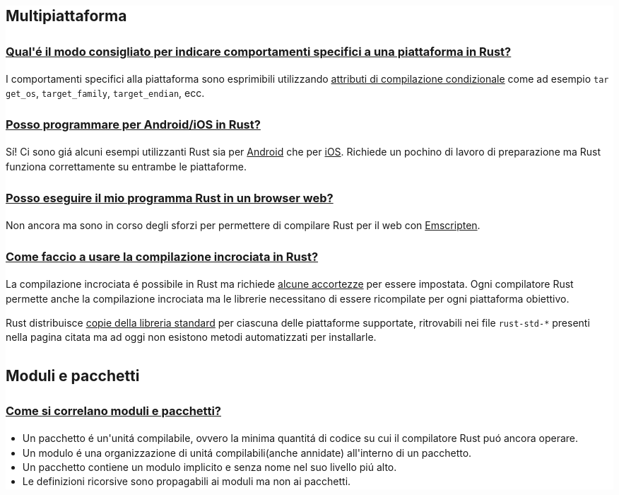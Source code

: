 <h2 id="cross-platform">Multipiattaforma</h2>





<h3><a href="#how-do-i-express-platform-specific-behavior" name="how-do-i-express-platform-specific-behavior">
Qual'é il modo consigliato per indicare comportamenti specifici a una piattaforma in Rust?
</a></h3>

I comportamenti specifici alla piattaforma sono esprimibili utilizzando [attributi di compilazione condizionale](https://doc.rust-lang.org/reference.html#conditional-compilation) come ad esempio `target_os`, `target_family`, `target_endian`, ecc.

<h3><a href="#can-rust-be-used-for-android-ios-programs" name="can-rust-be-used-for-android-ios-programs">
Posso programmare per Android/iOS in Rust?
</a></h3>

Sí! Ci sono giá alcuni esempi utilizzanti Rust sia per [Android](https://github.com/tomaka/android-rs-glue) che per [iOS](https://www.bignerdranch.com/blog/building-an-ios-app-in-rust-part-1/). 
Richiede un pochino di lavoro di preparazione ma Rust funziona correttamente su entrambe le piattaforme.

<h3><a href="#can-i-run-my-rust-program-in-a-web-browser" name="can-i-run-my-rust-program-in-a-web-browser">
Posso eseguire il mio programma Rust in un browser web?
</a></h3>

Non ancora ma sono in corso degli sforzi per permettere di compilare Rust per il web con [Emscripten](https://kripken.github.io/emscripten-site/).

<h3><a href="#how-do-i-cross-compile-rust" name="how-do-i-cross-compile-rust">
Come faccio a usare la compilazione incrociata in Rust?
</a></h3>

La compilazione incrociata é possibile in Rust ma richiede [alcune accortezze](https://github.com/japaric/rust-cross/blob/master/README.md) per essere impostata. 
Ogni compilatore Rust permette anche la compilazione incrociata ma le librerie necessitano di essere ricompilate per ogni piattaforma obiettivo.

Rust distribuisce [copie della libreria standard](https://static.rust-lang.org/dist/) per ciascuna delle piattaforme supportate, ritrovabili nei file `rust-std-*` presenti nella pagina citata ma ad oggi non esistono metodi automatizzati per installarle.

<h2 id="modules-and-crates">Moduli e pacchetti</h2>

<h3><a href="#what-is-the-relationship-between-a-module-and-a-crate" name="what-is-the-relationship-between-a-module-and-a-crate">
Come si correlano moduli e pacchetti?
</a></h3>

- Un pacchetto é un'unitá compilabile, ovvero la minima quantitá di codice su cui il compilatore Rust puó ancora operare.
- Un modulo é una organizzazione di unitá compilabili(anche annidate) all'interno di un pacchetto.
- Un pacchetto contiene un modulo implicito e senza nome nel suo livello piú alto.
- Le definizioni ricorsive sono propagabili ai moduli ma non ai pacchetti.
